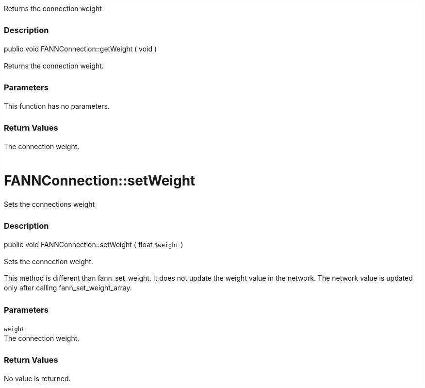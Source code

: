 Returns the connection weight

### Description

<span class="modifier">public</span> <span class="type">void</span>
<span class="methodname">FANNConnection::getWeight</span> ( <span
class="methodparam">void</span> )

Returns the connection weight.

### Parameters

This function has no parameters.

### Return Values

The connection weight.

FANNConnection::setWeight
=========================

Sets the connections weight

### Description

<span class="modifier">public</span> <span class="type">void</span>
<span class="methodname">FANNConnection::setWeight</span> ( <span
class="methodparam"><span class="type">float</span> `$weight`</span> )

Sets the connection weight.

This method is different than <span
class="function">fann\_set\_weight</span>. It does not update the weight
value in the network. The network value is updated only after calling
<span class="function">fann\_set\_weight\_array</span>.

### Parameters

`weight`  
The connection weight.

### Return Values

No value is returned.
